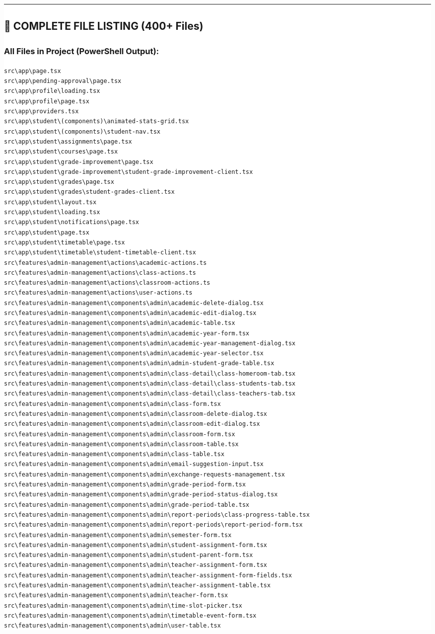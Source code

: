 
---

## **📁 COMPLETE FILE LISTING (400+ Files)**

### **All Files in Project (PowerShell Output):**
```
src\app\page.tsx
src\app\pending-approval\page.tsx
src\app\profile\loading.tsx
src\app\profile\page.tsx
src\app\providers.tsx
src\app\student\(components)\animated-stats-grid.tsx
src\app\student\(components)\student-nav.tsx
src\app\student\assignments\page.tsx
src\app\student\courses\page.tsx
src\app\student\grade-improvement\page.tsx
src\app\student\grade-improvement\student-grade-improvement-client.tsx
src\app\student\grades\page.tsx
src\app\student\grades\student-grades-client.tsx
src\app\student\layout.tsx
src\app\student\loading.tsx
src\app\student\notifications\page.tsx
src\app\student\page.tsx
src\app\student\timetable\page.tsx
src\app\student\timetable\student-timetable-client.tsx
src\features\admin-management\actions\academic-actions.ts
src\features\admin-management\actions\class-actions.ts
src\features\admin-management\actions\classroom-actions.ts
src\features\admin-management\actions\user-actions.ts
src\features\admin-management\components\admin\academic-delete-dialog.tsx
src\features\admin-management\components\admin\academic-edit-dialog.tsx
src\features\admin-management\components\admin\academic-table.tsx
src\features\admin-management\components\admin\academic-year-form.tsx
src\features\admin-management\components\admin\academic-year-management-dialog.tsx
src\features\admin-management\components\admin\academic-year-selector.tsx
src\features\admin-management\components\admin\admin-student-grade-table.tsx
src\features\admin-management\components\admin\class-detail\class-homeroom-tab.tsx
src\features\admin-management\components\admin\class-detail\class-students-tab.tsx
src\features\admin-management\components\admin\class-detail\class-teachers-tab.tsx
src\features\admin-management\components\admin\class-form.tsx
src\features\admin-management\components\admin\classroom-delete-dialog.tsx
src\features\admin-management\components\admin\classroom-edit-dialog.tsx
src\features\admin-management\components\admin\classroom-form.tsx
src\features\admin-management\components\admin\classroom-table.tsx
src\features\admin-management\components\admin\class-table.tsx
src\features\admin-management\components\admin\email-suggestion-input.tsx
src\features\admin-management\components\admin\exchange-requests-management.tsx
src\features\admin-management\components\admin\grade-period-form.tsx
src\features\admin-management\components\admin\grade-period-status-dialog.tsx
src\features\admin-management\components\admin\grade-period-table.tsx
src\features\admin-management\components\admin\report-periods\class-progress-table.tsx
src\features\admin-management\components\admin\report-periods\report-period-form.tsx
src\features\admin-management\components\admin\semester-form.tsx
src\features\admin-management\components\admin\student-assignment-form.tsx
src\features\admin-management\components\admin\student-parent-form.tsx
src\features\admin-management\components\admin\teacher-assignment-form.tsx
src\features\admin-management\components\admin\teacher-assignment-form-fields.tsx
src\features\admin-management\components\admin\teacher-assignment-table.tsx
src\features\admin-management\components\admin\teacher-form.tsx
src\features\admin-management\components\admin\time-slot-picker.tsx
src\features\admin-management\components\admin\timetable-event-form.tsx
src\features\admin-management\components\admin\user-table.tsx
```